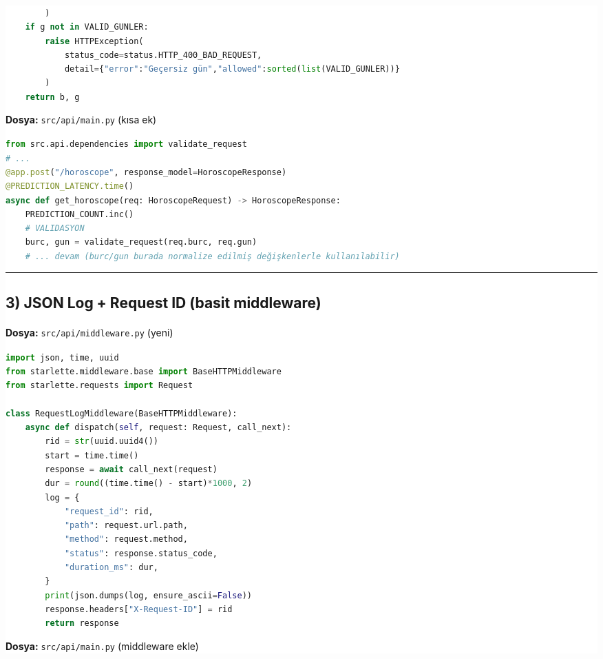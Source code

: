 ```python
        )
    if g not in VALID_GUNLER:
        raise HTTPException(
            status_code=status.HTTP_400_BAD_REQUEST,
            detail={"error":"Geçersiz gün","allowed":sorted(list(VALID_GUNLER))}
        )
    return b, g
```

**Dosya:** `src/api/main.py` (kısa ek)

```python
from src.api.dependencies import validate_request
# ...
@app.post("/horoscope", response_model=HoroscopeResponse)
@PREDICTION_LATENCY.time()
async def get_horoscope(req: HoroscopeRequest) -> HoroscopeResponse:
    PREDICTION_COUNT.inc()
    # VALIDASYON
    burc, gun = validate_request(req.burc, req.gun)
    # ... devam (burc/gun burada normalize edilmiş değişkenlerle kullanılabilir)
```

---

## 3) JSON Log + Request ID (basit middleware)

**Dosya:** `src/api/middleware.py` (yeni)

```python
import json, time, uuid
from starlette.middleware.base import BaseHTTPMiddleware
from starlette.requests import Request

class RequestLogMiddleware(BaseHTTPMiddleware):
    async def dispatch(self, request: Request, call_next):
        rid = str(uuid.uuid4())
        start = time.time()
        response = await call_next(request)
        dur = round((time.time() - start)*1000, 2)
        log = {
            "request_id": rid,
            "path": request.url.path,
            "method": request.method,
            "status": response.status_code,
            "duration_ms": dur,
        }
        print(json.dumps(log, ensure_ascii=False))
        response.headers["X-Request-ID"] = rid
        return response
```

**Dosya:** `src/api/main.py` (middleware ekle)
